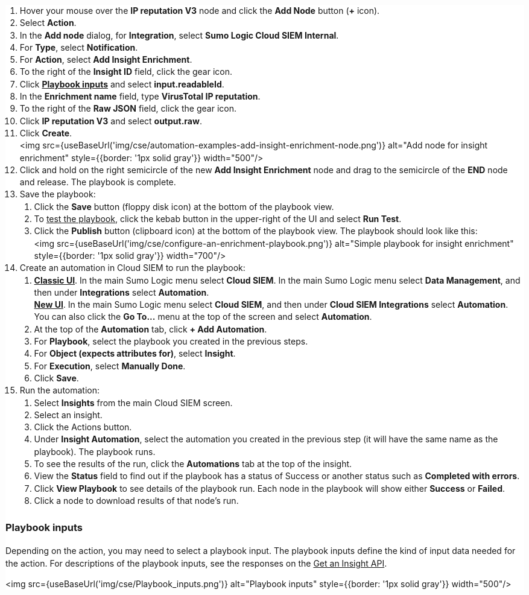    1. Hover your mouse over the **IP reputation V3** node and click the **Add Node** button (**+** icon).
   1. Select **Action**.
   1. In the **Add node** dialog, for **Integration**, select **Sumo Logic Cloud SIEM Internal**.
   1. For **Type**, select **Notification**.
   1. For **Action**, select **Add Insight Enrichment**.
   1. To the right of the **Insight ID** field, click the gear icon.
   1. Click [**Playbook inputs**](#playbook-inputs) and select **input.readableId**.
   1. In the **Enrichment name** field, type **VirusTotal IP reputation**.
   1. To the right of the **Raw JSON** field, click the gear icon.
   1. Click **IP reputation V3** and select **output.raw**.
   1. Click **Create**.<br/><img src={useBaseUrl('img/cse/automation-examples-add-insight-enrichment-node.png')} alt="Add node for insight enrichment" style={{border: '1px solid gray'}} width="500"/>
   1. Click and hold on the right semicircle of the new **Add Insight Enrichment** node and drag to the semicircle of the **END** node and release. The playbook is complete.
1. Save the playbook:
   1. Click the **Save** button (floppy disk icon) at the bottom of the playbook view.
   1. To [test the playbook](/docs/platform-services/automation-service/automation-service-playbooks/#test-a-playbook), click the kebab button in the upper-right of the UI and select **Run Test**. 
   1. Click the **Publish** button (clipboard icon) at the bottom of the playbook view. The playbook should look like this:<br/><img src={useBaseUrl('img/cse/configure-an-enrichment-playbook.png')} alt="Simple playbook for insight enrichment" style={{border: '1px solid gray'}} width="700"/>
1. Create an automation in Cloud SIEM to run the playbook:
   1. [**Classic UI**](/docs/get-started/sumo-logic-ui-classic). In the main Sumo Logic menu select **Cloud SIEM**. In the main Sumo Logic menu select **Data Management**, and then under **Integrations** select **Automation**. <br/>[**New UI**](/docs/get-started/sumo-logic-ui). In the main Sumo Logic menu select **Cloud SIEM**, and then under **Cloud SIEM Integrations** select **Automation**. You can also click the **Go To...** menu at the top of the screen and select **Automation**. 
   1. At the top of the **Automation** tab, click **+ Add Automation**.
   1. For **Playbook**, select the playbook you created in the previous steps.
   1. For **Object (expects attributes for)**, select **Insight**.
   1. For **Execution**, select **Manually Done**.
   1. Click **Save**.
1. Run the automation:
   1. Select **Insights** from the main Cloud SIEM screen.
   1. Select an insight.
   1. Click the Actions button.
   1. Under **Insight Automation**, select the automation you created in the previous step (it will have the same name as the playbook). The playbook runs.
   1. To see the results of the run, click the **Automations** tab at the top of the insight.
   1. View the **Status** field to find out if the playbook has a status of Success or another status such as **Completed with errors**.
   1. Click **View Playbook** to see details of the playbook run. Each node in the playbook will show either **Success** or **Failed**.
   1. Click a node to download results of that node’s run.

### Playbook inputs

Depending on the action, you may need to select a playbook input. The playbook inputs define the kind of input data needed for the action. For descriptions of the playbook inputs, see the responses on the [Get an Insight API](https://api.sumologic.com/docs/sec/#operation/GetInsight).

<img src={useBaseUrl('img/cse/Playbook_inputs.png')} alt="Playbook inputs" style={{border: '1px solid gray'}} width="500"/>
